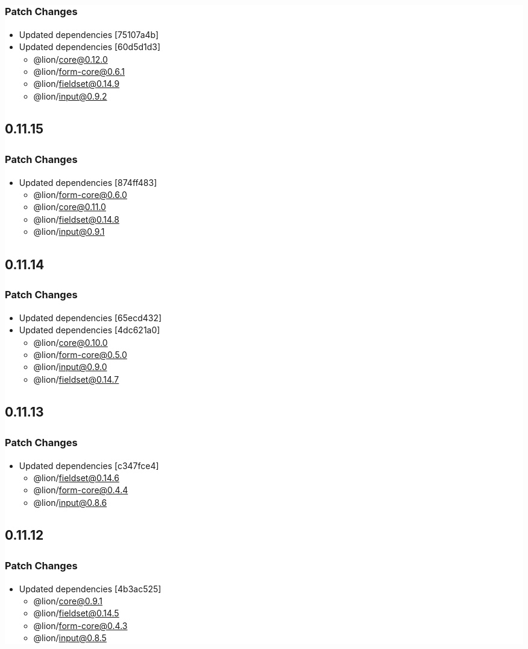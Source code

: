 ### Patch Changes

- Updated dependencies [75107a4b]
- Updated dependencies [60d5d1d3]
  - @lion/core@0.12.0
  - @lion/form-core@0.6.1
  - @lion/fieldset@0.14.9
  - @lion/input@0.9.2

## 0.11.15

### Patch Changes

- Updated dependencies [874ff483]
  - @lion/form-core@0.6.0
  - @lion/core@0.11.0
  - @lion/fieldset@0.14.8
  - @lion/input@0.9.1

## 0.11.14

### Patch Changes

- Updated dependencies [65ecd432]
- Updated dependencies [4dc621a0]
  - @lion/core@0.10.0
  - @lion/form-core@0.5.0
  - @lion/input@0.9.0
  - @lion/fieldset@0.14.7

## 0.11.13

### Patch Changes

- Updated dependencies [c347fce4]
  - @lion/fieldset@0.14.6
  - @lion/form-core@0.4.4
  - @lion/input@0.8.6

## 0.11.12

### Patch Changes

- Updated dependencies [4b3ac525]
  - @lion/core@0.9.1
  - @lion/fieldset@0.14.5
  - @lion/form-core@0.4.3
  - @lion/input@0.8.5
